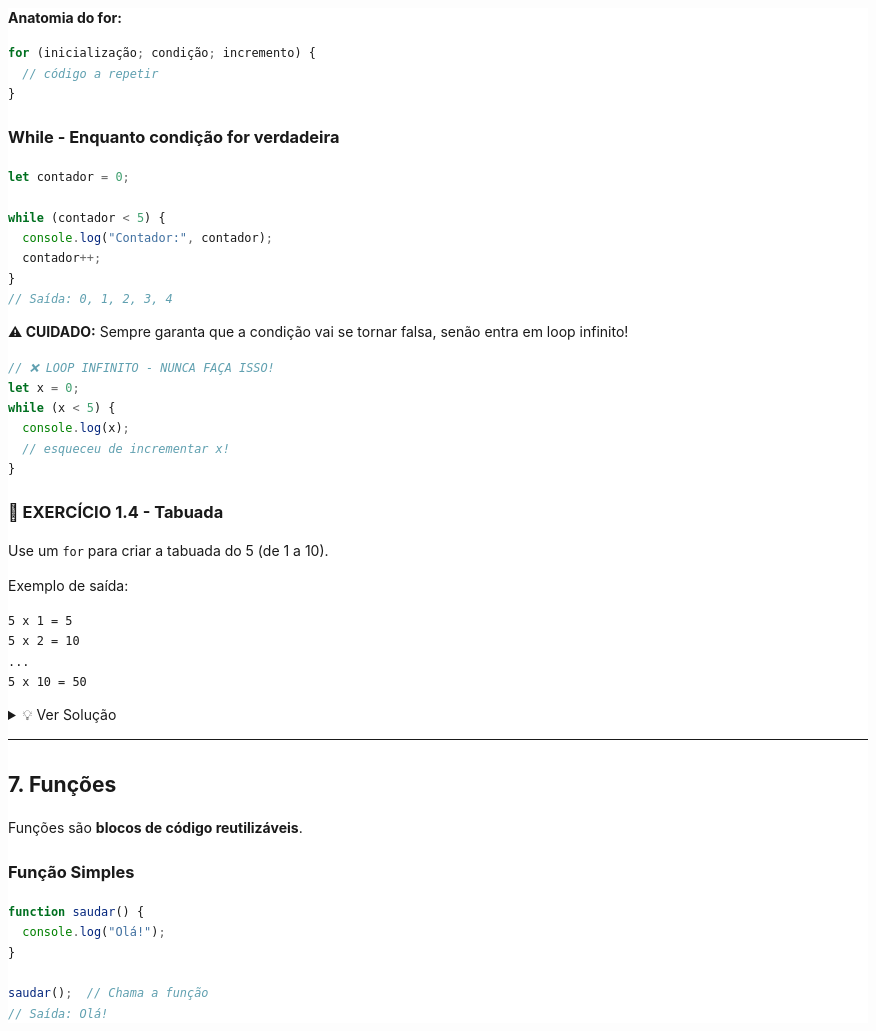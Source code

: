**Anatomia do for:**
```javascript
for (inicialização; condição; incremento) {
  // código a repetir
}
```

### While - Enquanto condição for verdadeira

```javascript
let contador = 0;

while (contador < 5) {
  console.log("Contador:", contador);
  contador++;
}
// Saída: 0, 1, 2, 3, 4
```

**⚠️ CUIDADO:** Sempre garanta que a condição vai se tornar falsa, senão entra em loop infinito!

```javascript
// ❌ LOOP INFINITO - NUNCA FAÇA ISSO!
let x = 0;
while (x < 5) {
  console.log(x);
  // esqueceu de incrementar x!
}
```

### 🧪 EXERCÍCIO 1.4 - Tabuada

Use um `for` para criar a tabuada do 5 (de 1 a 10).

Exemplo de saída:
```
5 x 1 = 5
5 x 2 = 10
...
5 x 10 = 50
```

<details><summary>💡 Ver Solução</summary></details>

---

## 7. Funções

Funções são **blocos de código reutilizáveis**.

### Função Simples

```javascript
function saudar() {
  console.log("Olá!");
}

saudar();  // Chama a função
// Saída: Olá!
```
